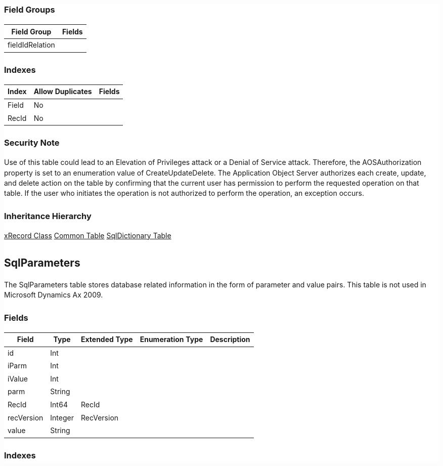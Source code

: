 ### Field Groups

| Field Group     | Fields |
|-----------------|--------|
| fieldIdRelation |        |

### Indexes

| Index | Allow Duplicates | Fields |
|-------|------------------|--------|
| Field | No               |        |
| RecId | No               |        |

### Security Note

Use of this table could lead to an Elevation of Privileges attack or a Denial of Service attack. Therefore, the AOSAuthorization property is set to an enumeration value of CreateUpdateDelete. The Application Object Server authorizes each create, update, and delete action on the table by confirming that the current user has permission to perform the requested operation on that table. If the user who initiates the operation is not authorized to perform the operation, an exception occurs.

### Inheritance Hierarchy

[xRecord Class](x-classes.md#class-xrecord) [Common Table](#common) [SqlDictionary Table](#sqldictionary)

## SqlParameters
The SqlParameters table stores database related information in the form of parameter and value pairs. This table is not used in Microsoft Dynamics Ax 2009.

### Fields

| Field      | Type    | Extended Type | Enumeration Type | Description |
|------------|---------|---------------|------------------|-------------|
| id         | Int     |               |                  |             |
| iParm      | Int     |               |                  |             |
| iValue     | Int     |               |                  |             |
| parm       | String  |               |                  |             |
| RecId      | Int64   | RecId         |                  |             |
| recVersion | Integer | RecVersion    |                  |             |
| value      | String  |               |                  |             |

### Indexes
